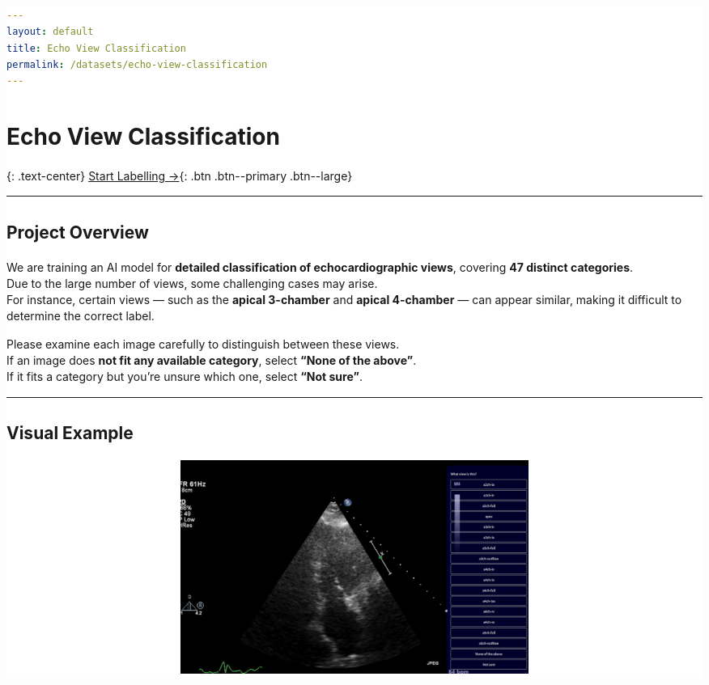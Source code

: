 ```yaml
---
layout: default
title: Echo View Classification
permalink: /datasets/echo-view-classification
---
```


<link rel="stylesheet" href="{{ '/assets/css/datasets.css' | relative_url }}">

<div class="page-wrap" markdown="1">

# Echo View Classification

{: .text-center}
[Start Labelling →](#start-labelling){: .btn .btn--primary .btn--large}

---

## Project Overview

We are training an AI model for **detailed classification of echocardiographic views**, covering **47 distinct categories**.  
Due to the large number of views, some challenging cases may arise.  
For instance, certain views — such as the **apical 3-chamber** and **apical 4-chamber** — can appear similar, making it difficult to determine the correct label.  

Please examine each image carefully to distinguish between these views.  
If an image does **not fit any available category**, select **“None of the above”**.  
If it fits a category but you’re unsure which one, select **“Not sure”**.

---

## Visual Example

<div align="center">
  <img class="img-fluid" src="/assets/images/datasets/echo-view-classification/detection.png" width="50%" alt="Echo View Classification Example">
